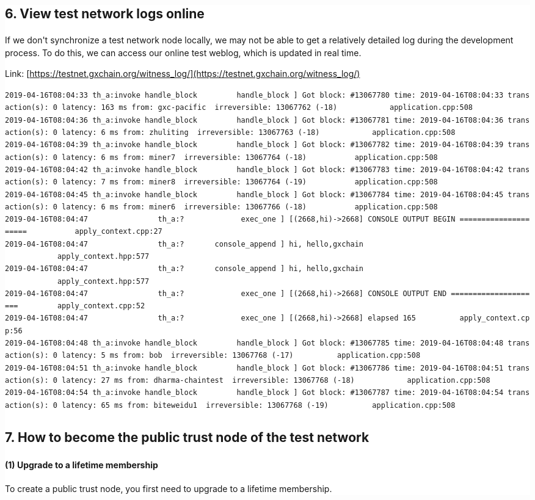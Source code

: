 ## 6. View test network logs online

If we don't synchronize a test network node locally, we may not be able to get a relatively detailed log during the development process. To do this, we can access our online test weblog, which is updated in real time.

Link: [https://testnet.gxchain.org/witness_log/](https://testnet.gxchain.org/witness_log/)

```
2019-04-16T08:04:33 th_a:invoke handle_block         handle_block ] Got block: #13067780 time: 2019-04-16T08:04:33 transaction(s): 0 latency: 163 ms from: gxc-pacific  irreversible: 13067762 (-18)			application.cpp:508
2019-04-16T08:04:36 th_a:invoke handle_block         handle_block ] Got block: #13067781 time: 2019-04-16T08:04:36 transaction(s): 0 latency: 6 ms from: zhuliting  irreversible: 13067763 (-18)			application.cpp:508
2019-04-16T08:04:39 th_a:invoke handle_block         handle_block ] Got block: #13067782 time: 2019-04-16T08:04:39 transaction(s): 0 latency: 6 ms from: miner7  irreversible: 13067764 (-18)			application.cpp:508
2019-04-16T08:04:42 th_a:invoke handle_block         handle_block ] Got block: #13067783 time: 2019-04-16T08:04:42 transaction(s): 0 latency: 7 ms from: miner8  irreversible: 13067764 (-19)			application.cpp:508
2019-04-16T08:04:45 th_a:invoke handle_block         handle_block ] Got block: #13067784 time: 2019-04-16T08:04:45 transaction(s): 0 latency: 6 ms from: miner6  irreversible: 13067766 (-18)			application.cpp:508
2019-04-16T08:04:47                th_a:?             exec_one ] [(2668,hi)->2668] CONSOLE OUTPUT BEGIN =====================			apply_context.cpp:27
2019-04-16T08:04:47                th_a:?       console_append ] hi, hello,gxchain
			apply_context.hpp:577
2019-04-16T08:04:47                th_a:?       console_append ] hi, hello,gxchain
			apply_context.hpp:577
2019-04-16T08:04:47                th_a:?             exec_one ] [(2668,hi)->2668] CONSOLE OUTPUT END =====================			apply_context.cpp:52
2019-04-16T08:04:47                th_a:?             exec_one ] [(2668,hi)->2668] elapsed 165			apply_context.cpp:56
2019-04-16T08:04:48 th_a:invoke handle_block         handle_block ] Got block: #13067785 time: 2019-04-16T08:04:48 transaction(s): 0 latency: 5 ms from: bob  irreversible: 13067768 (-17)			application.cpp:508
2019-04-16T08:04:51 th_a:invoke handle_block         handle_block ] Got block: #13067786 time: 2019-04-16T08:04:51 transaction(s): 0 latency: 27 ms from: dharma-chaintest  irreversible: 13067768 (-18)			application.cpp:508
2019-04-16T08:04:54 th_a:invoke handle_block         handle_block ] Got block: #13067787 time: 2019-04-16T08:04:54 transaction(s): 0 latency: 65 ms from: biteweidu1  irreversible: 13067768 (-19)			application.cpp:508
```

## 7. How to become the public trust node of the test network


#### (1) Upgrade to a lifetime membership

To create a public trust node, you first need to upgrade to a lifetime membership.
